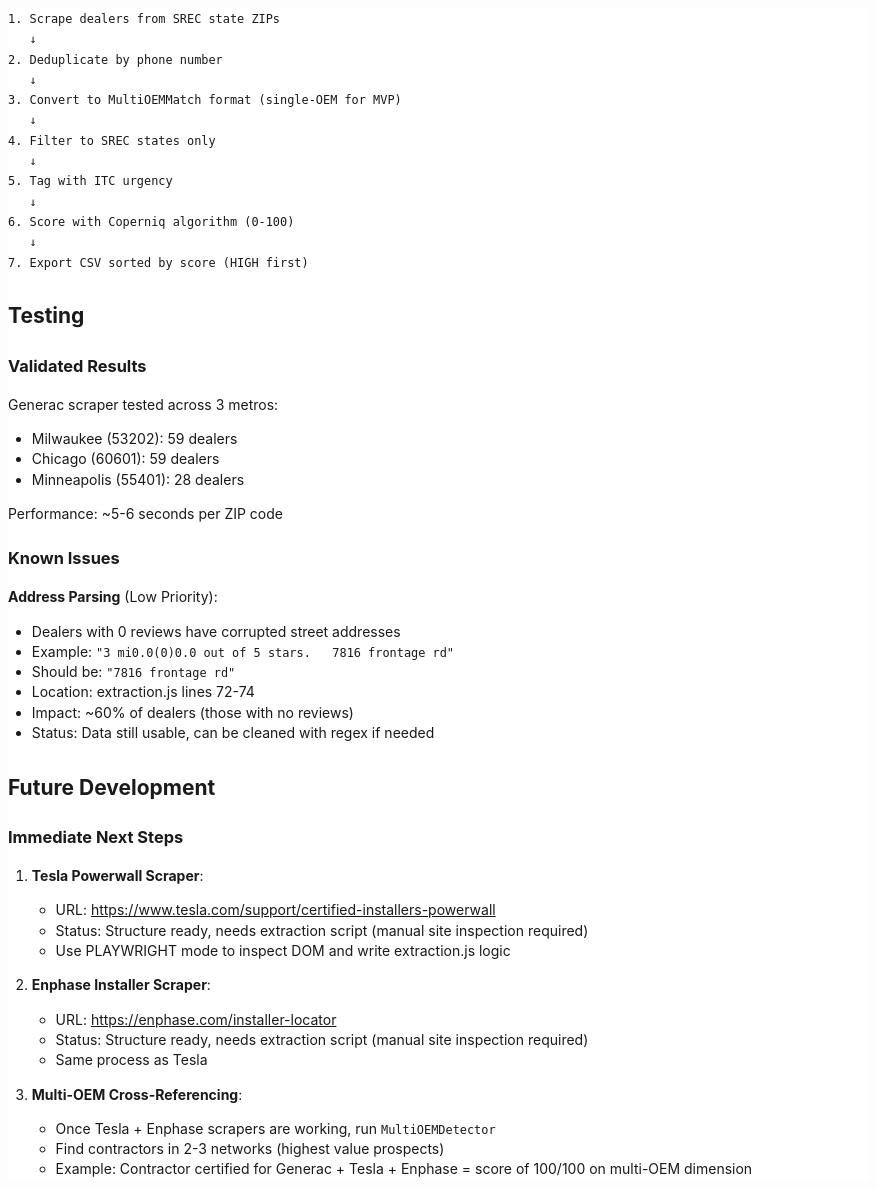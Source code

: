 ```
1. Scrape dealers from SREC state ZIPs
   ↓
2. Deduplicate by phone number
   ↓
3. Convert to MultiOEMMatch format (single-OEM for MVP)
   ↓
4. Filter to SREC states only
   ↓
5. Tag with ITC urgency
   ↓
6. Score with Coperniq algorithm (0-100)
   ↓
7. Export CSV sorted by score (HIGH first)
```

## Testing

### Validated Results

Generac scraper tested across 3 metros:
- Milwaukee (53202): 59 dealers
- Chicago (60601): 59 dealers
- Minneapolis (55401): 28 dealers

Performance: ~5-6 seconds per ZIP code

### Known Issues

**Address Parsing** (Low Priority):
- Dealers with 0 reviews have corrupted street addresses
- Example: `"3 mi0.0(0)0.0 out of 5 stars.   7816 frontage rd"`
- Should be: `"7816 frontage rd"`
- Location: extraction.js lines 72-74
- Impact: ~60% of dealers (those with no reviews)
- Status: Data still usable, can be cleaned with regex if needed

## Future Development

### Immediate Next Steps

1. **Tesla Powerwall Scraper**:
   - URL: https://www.tesla.com/support/certified-installers-powerwall
   - Status: Structure ready, needs extraction script (manual site inspection required)
   - Use PLAYWRIGHT mode to inspect DOM and write extraction.js logic

2. **Enphase Installer Scraper**:
   - URL: https://enphase.com/installer-locator
   - Status: Structure ready, needs extraction script (manual site inspection required)
   - Same process as Tesla

3. **Multi-OEM Cross-Referencing**:
   - Once Tesla + Enphase scrapers are working, run `MultiOEMDetector`
   - Find contractors in 2-3 networks (highest value prospects)
   - Example: Contractor certified for Generac + Tesla + Enphase = score of 100/100 on multi-OEM dimension
